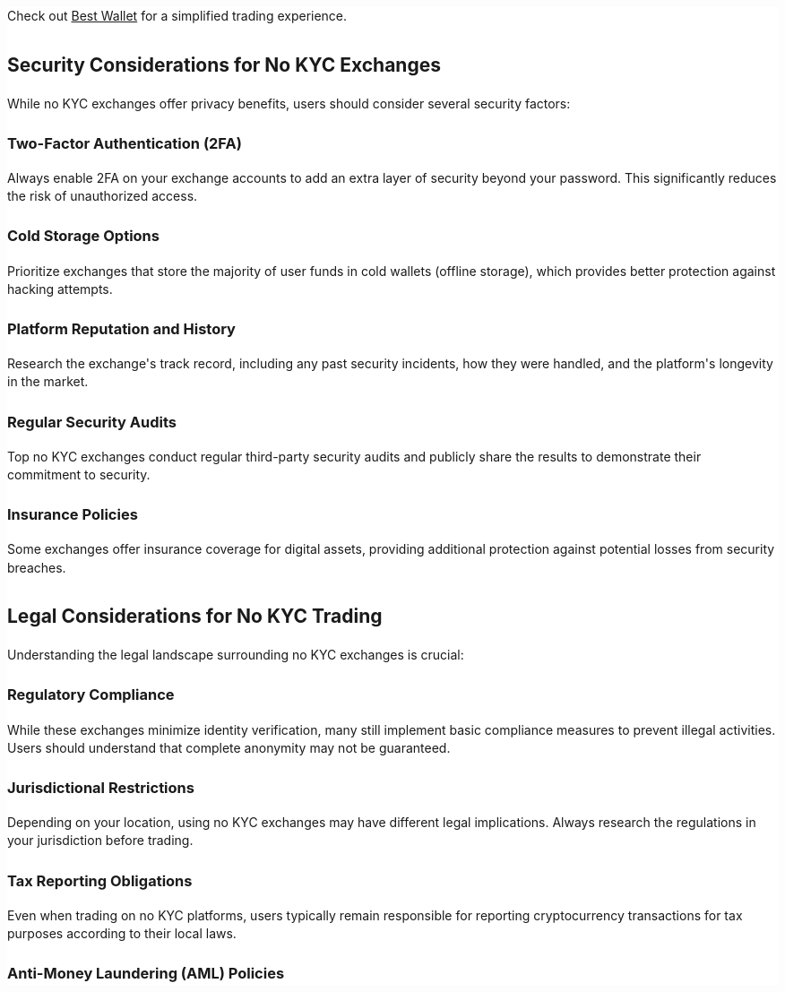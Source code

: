 Check out [Best Wallet](https://bestwallet.com) for a simplified trading experience.

## Security Considerations for No KYC Exchanges

While no KYC exchanges offer privacy benefits, users should consider several security factors:

### Two-Factor Authentication (2FA)

Always enable 2FA on your exchange accounts to add an extra layer of security beyond your password. This significantly reduces the risk of unauthorized access.

### Cold Storage Options

Prioritize exchanges that store the majority of user funds in cold wallets (offline storage), which provides better protection against hacking attempts.

### Platform Reputation and History

Research the exchange's track record, including any past security incidents, how they were handled, and the platform's longevity in the market.

### Regular Security Audits

Top no KYC exchanges conduct regular third-party security audits and publicly share the results to demonstrate their commitment to security.

### Insurance Policies

Some exchanges offer insurance coverage for digital assets, providing additional protection against potential losses from security breaches.

## Legal Considerations for No KYC Trading

Understanding the legal landscape surrounding no KYC exchanges is crucial:

### Regulatory Compliance

While these exchanges minimize identity verification, many still implement basic compliance measures to prevent illegal activities. Users should understand that complete anonymity may not be guaranteed.

### Jurisdictional Restrictions

Depending on your location, using no KYC exchanges may have different legal implications. Always research the regulations in your jurisdiction before trading.

### Tax Reporting Obligations

Even when trading on no KYC platforms, users typically remain responsible for reporting cryptocurrency transactions for tax purposes according to their local laws.

### Anti-Money Laundering (AML) Policies
